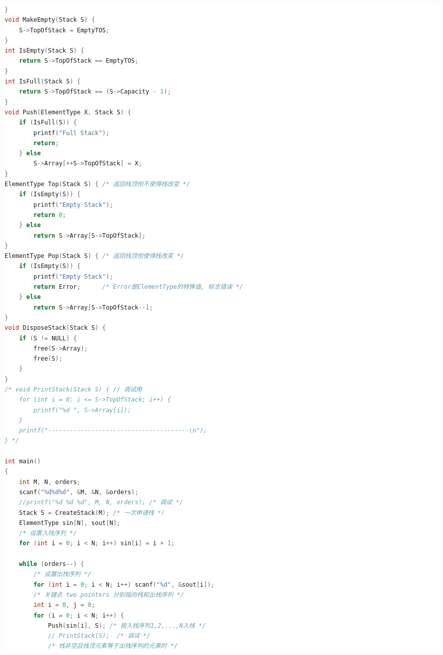 ```c
}
void MakeEmpty(Stack S) {
	S->TopOfStack = EmptyTOS; 
}
int IsEmpty(Stack S) {
	return S->TopOfStack == EmptyTOS;
}
int IsFull(Stack S) {
	return S->TopOfStack == (S->Capacity - 1); 
}
void Push(ElementType X, Stack S) {
	if (IsFull(S)) {
        printf("Full Stack");
		return;
	} else 
        S->Array[++S->TopOfStack] = X;
}
ElementType Top(Stack S) { /* 返回栈顶但不使得栈改变 */
	if (IsEmpty(S)) {
		printf("Empty Stack");
		return 0;
	} else 
        return S->Array[S->TopOfStack]; 
}
ElementType Pop(Stack S) { /* 返回栈顶但使得栈改变 */ 
	if (IsEmpty(S)) {
		printf("Empty Stack");
		return Error;      /* Error是ElementType的特殊值, 标志错误 */
	} else 
        return S->Array[S->TopOfStack--];
}
void DisposeStack(Stack S) {
	if (S != NULL) {
		free(S->Array);
		free(S);
	}
}
/* void PrintStack(Stack S) { // 调试用 
	for (int i = 0; i <= S->TopOfStack; i++) {
		printf("%d ", S->Array[i]);
	} 
	printf("---------------------------------------\n");
} */

int main()
{
	int M, N, orders;
	scanf("%d%d%d", &M, &N, &orders);
    //printf("%d %d %d", M, N, orders); /* 调试 */
    Stack S = CreateStack(M); /* 一次申请栈 */ 
	ElementType sin[N], sout[N];
	/* 设置入栈序列 */
	for (int i = 0; i < N; i++) sin[i] = i + 1; 
	
	while (orders--) {
		/* 设置出栈序列 */
		for (int i = 0; i < N; i++) scanf("%d", &sout[i]);
		/* 关键点 two pointers 分别指向栈和出栈序列 */
		int i = 0, j = 0;
		for (i = 0; i < N; i++) {			
			Push(sin[i], S); /* 按入栈序列1,2,...,N入栈 */
			// PrintStack(S);  /* 调试 */
			/* 栈非空且栈顶元素等于出栈序列的元素时 */  
```
